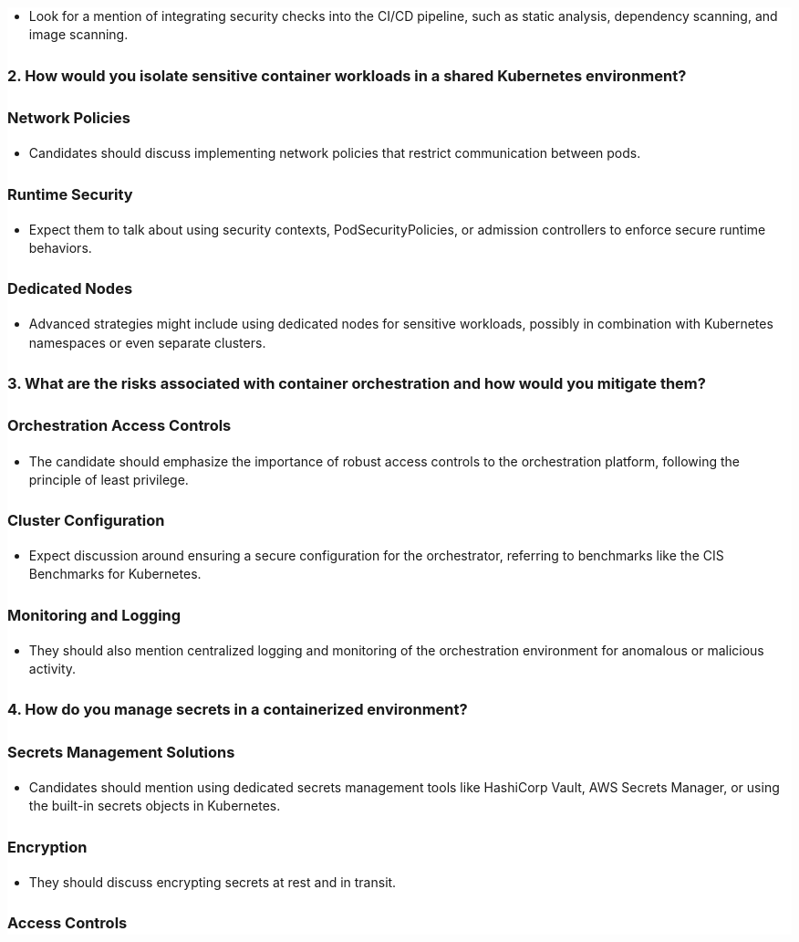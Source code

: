 - Look for a mention of integrating security checks into the CI/CD pipeline, such as static analysis, dependency scanning, and image scanning.

### 2. How would you isolate sensitive container workloads in a shared Kubernetes environment?

### **Network Policies**

- Candidates should discuss implementing network policies that restrict communication between pods.

### **Runtime Security**

- Expect them to talk about using security contexts, PodSecurityPolicies, or admission controllers to enforce secure runtime behaviors.

### **Dedicated Nodes**

- Advanced strategies might include using dedicated nodes for sensitive workloads, possibly in combination with Kubernetes namespaces or even separate clusters.

### 3. What are the risks associated with container orchestration and how would you mitigate them?

### **Orchestration Access Controls**

- The candidate should emphasize the importance of robust access controls to the orchestration platform, following the principle of least privilege.

### **Cluster Configuration**

- Expect discussion around ensuring a secure configuration for the orchestrator, referring to benchmarks like the CIS Benchmarks for Kubernetes.

### **Monitoring and Logging**

- They should also mention centralized logging and monitoring of the orchestration environment for anomalous or malicious activity.

### 4. How do you manage secrets in a containerized environment?

### **Secrets Management Solutions**

- Candidates should mention using dedicated secrets management tools like HashiCorp Vault, AWS Secrets Manager, or using the built-in secrets objects in Kubernetes.

### **Encryption**

- They should discuss encrypting secrets at rest and in transit.

### **Access Controls**
